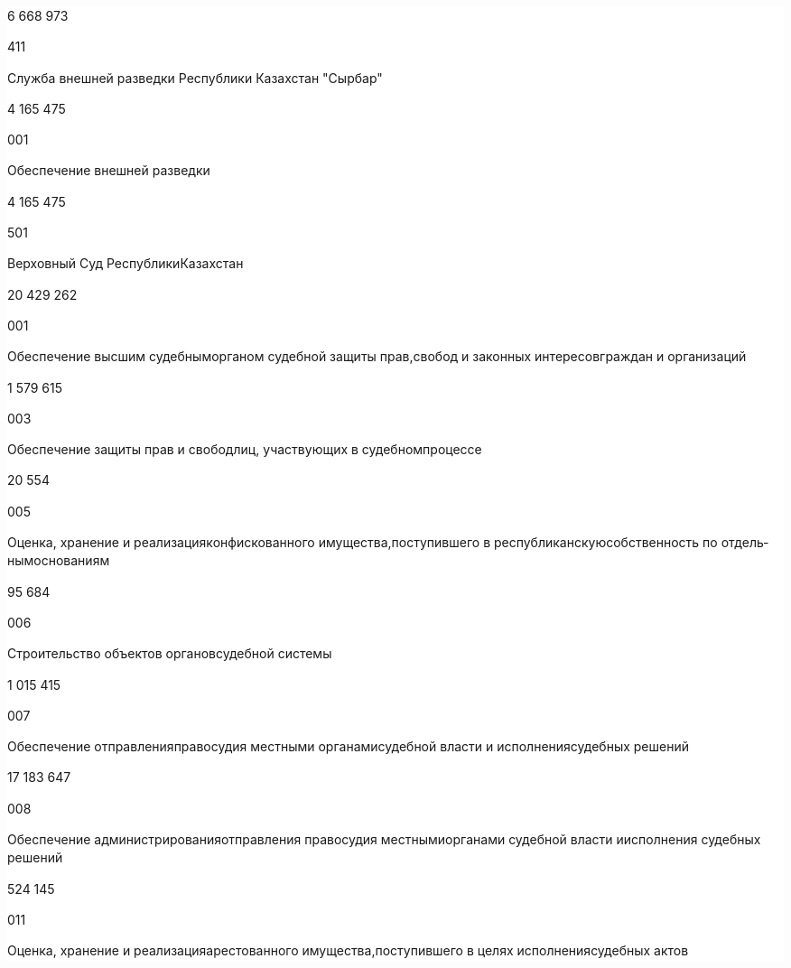 6 668 973

411

Служ­ба внеш­ней раз­вед­ки Рес­пуб­ли­ки Ка­зах­стан "Сыр­бар"

4 165 475

001

Обес­пе­че­ние внеш­ней раз­вед­ки

4 165 475

501

Вер­хов­ный Суд Рес­пуб­ли­киКа­зах­стан

20 429 262

001

Обес­пе­че­ние выс­шим су­деб­нымор­га­ном су­деб­ной за­щи­ты прав,сво­бод и за­кон­ных ин­те­ре­совграж­дан и ор­га­ни­за­ций

1 579 615

003

Обес­пе­че­ние за­щи­ты прав и сво­бодлиц, участ­ву­ю­щих в су­деб­номпро­цес­се

20 554

005

Оцен­ка, хра­не­ние и ре­а­ли­за­циякон­фис­ко­ван­но­го иму­ще­ства,по­сту­пив­ше­го в рес­пуб­ли­кан­скуюсоб­ствен­ность по от­дель­нымос­но­ва­ни­ям

95 684

006

Стро­и­тель­ство объ­ек­тов ор­га­новсу­деб­ной си­сте­мы

1 015 415

007

Обес­пе­че­ние от­прав­ле­нияпра­во­су­дия мест­ны­ми ор­га­на­мису­деб­ной вла­сти и ис­пол­не­ниясу­деб­ных ре­ше­ний

17 183 647

008

Обес­пе­че­ние ад­ми­ни­стри­ро­ва­нияот­прав­ле­ния пра­во­су­дия мест­ны­миор­га­на­ми су­деб­ной вла­сти иис­пол­не­ния су­деб­ных ре­ше­ний

524 145

011

Оцен­ка, хра­не­ние и ре­а­ли­за­цияаре­сто­ван­но­го иму­ще­ства,по­сту­пив­ше­го в це­лях ис­пол­не­ниясу­деб­ных ак­тов
